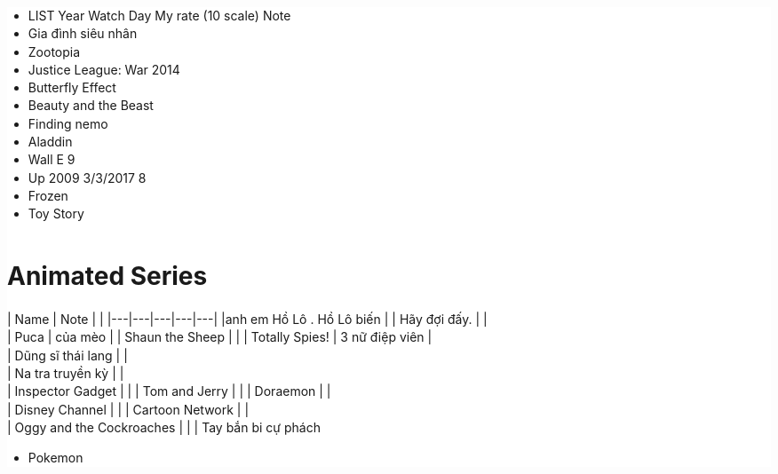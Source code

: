 - LIST	Year	Watch Day	 My rate (10 scale)	Note
- Gia đình siêu nhân				
- Zootopia				
- Justice League: War	2014			
- Butterfly Effect				
- Beauty and the Beast				
- Finding nemo				
- Aladdin				
- Wall E			9	
- Up	2009	3/3/2017	8	
- Frozen				
- Toy Story				
# Animated Series			
|  Name |  Note |   | 
|---|---|---|---|---|
|anh em Hồ Lô . Hồ Lô biến |
| Hãy đợi đấy.  |   |  
| Puca		 |  của mèo | 
| Shaun the Sheep	 |   | 
| Totally Spies! |  3 nữ điệp viên	 |  
| Dũng sĩ thái lang |   |  
| Na tra truyền kỳ |   |  
| Inspector Gadget |   | 
| Tom and Jerry	 |   | 
| Doraemon |   |  
| Disney Channel |   | 
| Cartoon Network	 |   |  
| Oggy and the Cockroaches	 |   | 
| Tay bắn bi cự phách
- Pokemon
				
			
				
				
					
					
		
